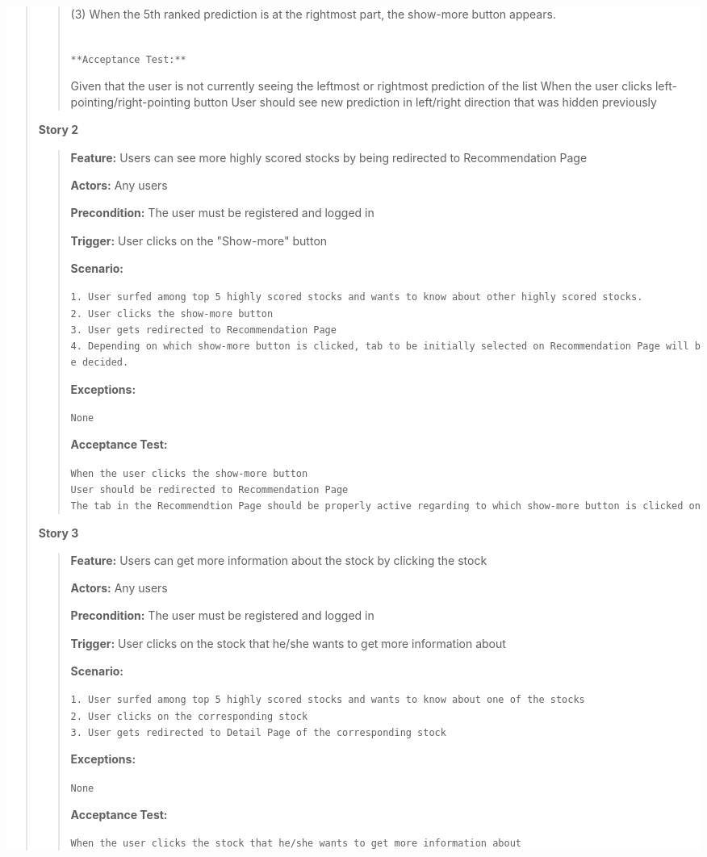 > > (3) When the 5th ranked prediction is at the rightmost part, the show-more button appears.
> > ```
> > 
> > **Acceptance Test:**
> > ```
> > Given that the user is not currently seeing the leftmost or rightmost prediction of the list
> > When the user clicks left-pointing/right-pointing button
> > User should see new prediction in left/right direction that was hidden previously
> > ```
> **Story 2**
> > **Feature:** Users can see more highly scored stocks by being redirected to Recommendation Page 
> >  
> > **Actors:** Any users 
> >  
> > **Precondition:** The user must be registered and logged in 
> >  
> > **Trigger:** User clicks on the "Show-more" button
> >  
> > **Scenario:**
> > ```
> > 1. User surfed among top 5 highly scored stocks and wants to know about other highly scored stocks.
> > 2. User clicks the show-more button
> > 3. User gets redirected to Recommendation Page
> > 4. Depending on which show-more button is clicked, tab to be initially selected on Recommendation Page will be decided.
> > ```
> >  
> > **Exceptions:** 
> > ```
> > None
> > ```
> > 
> > **Acceptance Test:**
> > ```
> > When the user clicks the show-more button
> > User should be redirected to Recommendation Page
> > The tab in the Recommendtion Page should be properly active regarding to which show-more button is clicked on
> > ```  
> **Story 3**
> > **Feature:** Users can get more information about the stock by clicking the stock
> >  
> > **Actors:** Any users 
> >  
> > **Precondition:** The user must be registered and logged in 
> >  
> > **Trigger:** User clicks on the stock that he/she wants to get more information about
> >  
> > **Scenario:**
> > ```
> > 1. User surfed among top 5 highly scored stocks and wants to know about one of the stocks
> > 2. User clicks on the corresponding stock
> > 3. User gets redirected to Detail Page of the corresponding stock
> > ```
> >  
> > **Exceptions:** 
> > ```
> > None
> > ```
> > 
> > **Acceptance Test:**
> > ```
> > When the user clicks the stock that he/she wants to get more information about